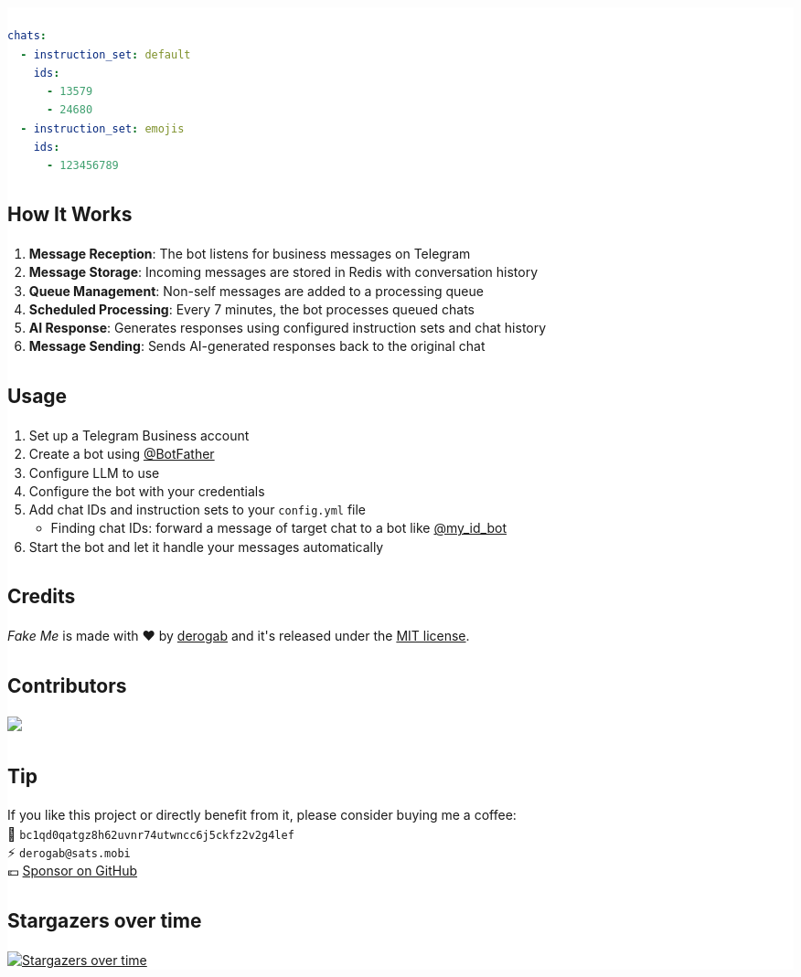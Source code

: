 ```yaml

chats:
  - instruction_set: default
    ids:
      - 13579
      - 24680
  - instruction_set: emojis
    ids:
      - 123456789
```

## How It Works

1. **Message Reception**: The bot listens for business messages on Telegram
2. **Message Storage**: Incoming messages are stored in Redis with conversation history
3. **Queue Management**: Non-self messages are added to a processing queue
4. **Scheduled Processing**: Every 7 minutes, the bot processes queued chats
5. **AI Response**: Generates responses using configured instruction sets and chat history
6. **Message Sending**: Sends AI-generated responses back to the original chat

## Usage

1. Set up a Telegram Business account
2. Create a bot using [@BotFather](https://t.me/botfather)
3. Configure LLM to use
4. Configure the bot with your credentials 
5. Add chat IDs and instruction sets to your `config.yml` file
   - Finding chat IDs: forward a message of target chat to a bot like [@my_id_bot](https://t.me/my_id_bot)
6. Start the bot and let it handle your messages automatically

## Credits
_Fake Me_ is made with ♥ by [derogab](https://github.com/derogab) and it's released under the [MIT license](./LICENSE).

## Contributors

<a href="https://github.com/derogab/fake-me/graphs/contributors">
  <img src="https://contrib.rocks/image?repo=derogab/fake-me" />
</a>

## Tip
If you like this project or directly benefit from it, please consider buying me a coffee:  
🔗 `bc1qd0qatgz8h62uvnr74utwncc6j5ckfz2v2g4lef`  
⚡️ `derogab@sats.mobi`  
💶 [Sponsor on GitHub](https://github.com/sponsors/derogab)

## Stargazers over time
[![Stargazers over time](https://starchart.cc/derogab/fake-me.svg?variant=adaptive)](https://starchart.cc/derogab/fake-me)
